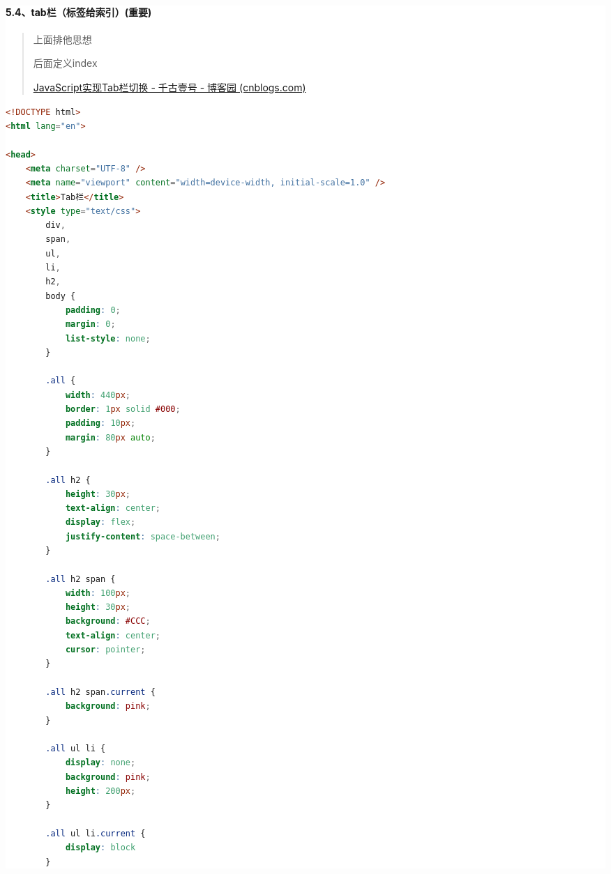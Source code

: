 #### 5.4、**tab栏**（标签给索引）(重要)

> 上面排他思想
>
> 后面定义index
>
> [JavaScript实现Tab栏切换 - 千古壹号 - 博客园 (cnblogs.com)](https://www.cnblogs.com/qianguyihao/p/8371782.html)

```html
<!DOCTYPE html>
<html lang="en">

<head>
    <meta charset="UTF-8" />
    <meta name="viewport" content="width=device-width, initial-scale=1.0" />
    <title>Tab栏</title>
    <style type="text/css">
        div,
        span,
        ul,
        li,
        h2,
        body {
            padding: 0;
            margin: 0;
            list-style: none;
        }

        .all {
            width: 440px;
            border: 1px solid #000;
            padding: 10px;
            margin: 80px auto;
        }

        .all h2 {
            height: 30px;
            text-align: center;
            display: flex;
            justify-content: space-between;
        }

        .all h2 span {
            width: 100px;
            height: 30px;
            background: #CCC;
            text-align: center;
            cursor: pointer;
        }

        .all h2 span.current {
            background: pink;
        }

        .all ul li {
            display: none;
            background: pink;
            height: 200px;
        }

        .all ul li.current {
            display: block
        }
```